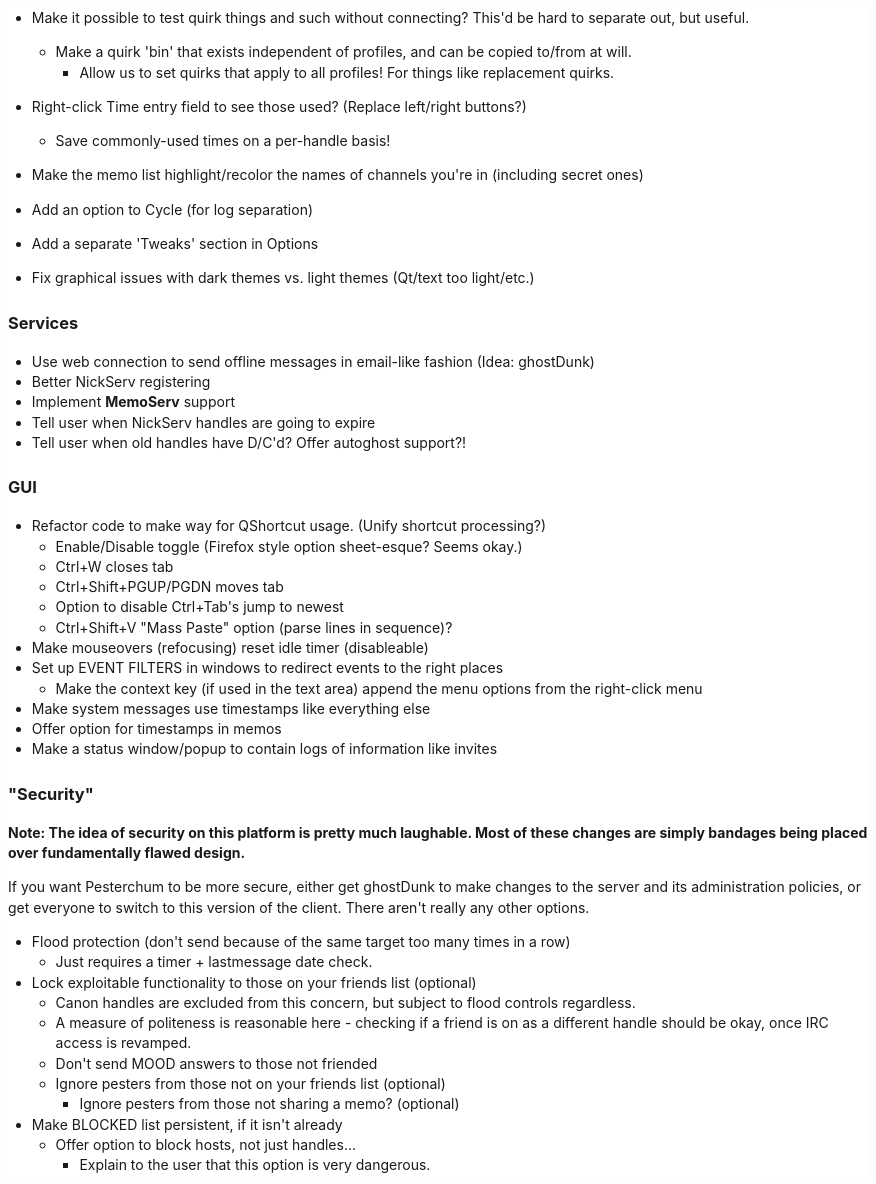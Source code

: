 * Make it possible to test quirk things and such without connecting? This'd be
    hard to separate out, but useful.
    * Make a quirk 'bin' that exists independent of profiles, and can be
        copied to/from at will.
        * Allow us to set quirks that apply to all profiles! For things like
            replacement quirks.

* Right-click Time entry field to see those used? (Replace left/right buttons?)
    * Save commonly-used times on a per-handle basis!
* Make the memo list highlight/recolor the names of channels you're in
    (including secret ones)
* Add an option to Cycle (for log separation)

* Add a separate 'Tweaks' section in Options
* Fix graphical issues with dark themes vs. light themes (Qt/text too
    light/etc.)

### Services
* Use web connection to send offline messages in email-like fashion
    (Idea: ghostDunk)
* Better NickServ registering
* Implement **MemoServ** support
* Tell user when NickServ handles are going to expire
* Tell user when old handles have D/C'd? Offer autoghost support?!

### GUI
* Refactor code to make way for QShortcut usage. (Unify shortcut processing?)
    * Enable/Disable toggle (Firefox style option sheet-esque? Seems okay.)
    * Ctrl+W closes tab
    * Ctrl+Shift+PGUP/PGDN moves tab
    * Option to disable Ctrl+Tab's jump to newest
    * Ctrl+Shift+V "Mass Paste" option (parse lines in sequence)?
* Make mouseovers (refocusing) reset idle timer (disableable)
* Set up EVENT FILTERS in windows to redirect events to the right places
    * Make the context key (if used in the text area) append the menu options
        from the right-click menu
* Make system messages use timestamps like everything else
* Offer option for timestamps in memos
* Make a status window/popup to contain logs of information like invites

### "Security"
**Note: The idea of security on this platform is pretty much laughable. Most of
these changes are simply bandages being placed over fundamentally flawed
design.**

If you want Pesterchum to be more secure, either get ghostDunk to make changes
to the server and its administration policies, or get everyone to switch to this
version of the client. There aren't really any other options.

* Flood protection (don't send because of the same target too many times in a
    row)
    * Just requires a timer + lastmessage date check.
* Lock exploitable functionality to those on your friends list (optional)
    * Canon handles are excluded from this concern, but subject to flood
        controls regardless.
    * A measure of politeness is reasonable here - checking if a friend is on
        as a different handle should be okay, once IRC access is revamped.
    * Don't send MOOD answers to those not friended
    * Ignore pesters from those not on your friends list (optional)
        * Ignore pesters from those not sharing a memo? (optional)
* Make BLOCKED list persistent, if it isn't already
    * Offer option to block hosts, not just handles...
        * Explain to the user that this option is very dangerous.
